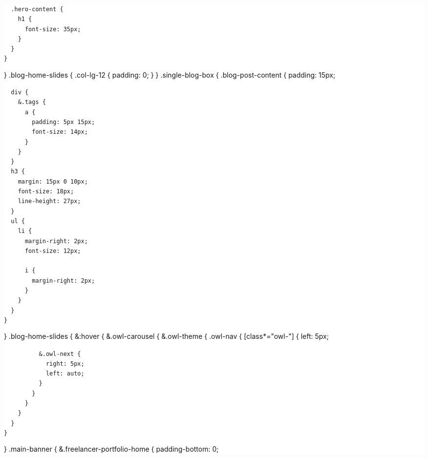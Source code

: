       .hero-content {
        h1 {
          font-size: 35px;
        }
      }
    }
  }
  .blog-home-slides {
    .col-lg-12 {
      padding: 0;
    }
  }
  .single-blog-box {
    .blog-post-content {
      padding: 15px;

      div {
        &.tags {
          a {
            padding: 5px 15px;
            font-size: 14px;
          }
        }
      }
      h3 {
        margin: 15px 0 10px;
        font-size: 18px;
        line-height: 27px;
      }
      ul {
        li {
          margin-right: 2px;
          font-size: 12px;

          i {
            margin-right: 2px;
          }
        }
      }
    }
  }
  .blog-home-slides {
    &:hover {
      &.owl-carousel {
        &.owl-theme {
          .owl-nav {
            [class*="owl-"] {
              left: 5px;

              &.owl-next {
                right: 5px;
                left: auto;
              }
            }
          }
        }
      }
    }
  }
  .main-banner {
    &.freelancer-portfolio-home {
      padding-bottom: 0;

